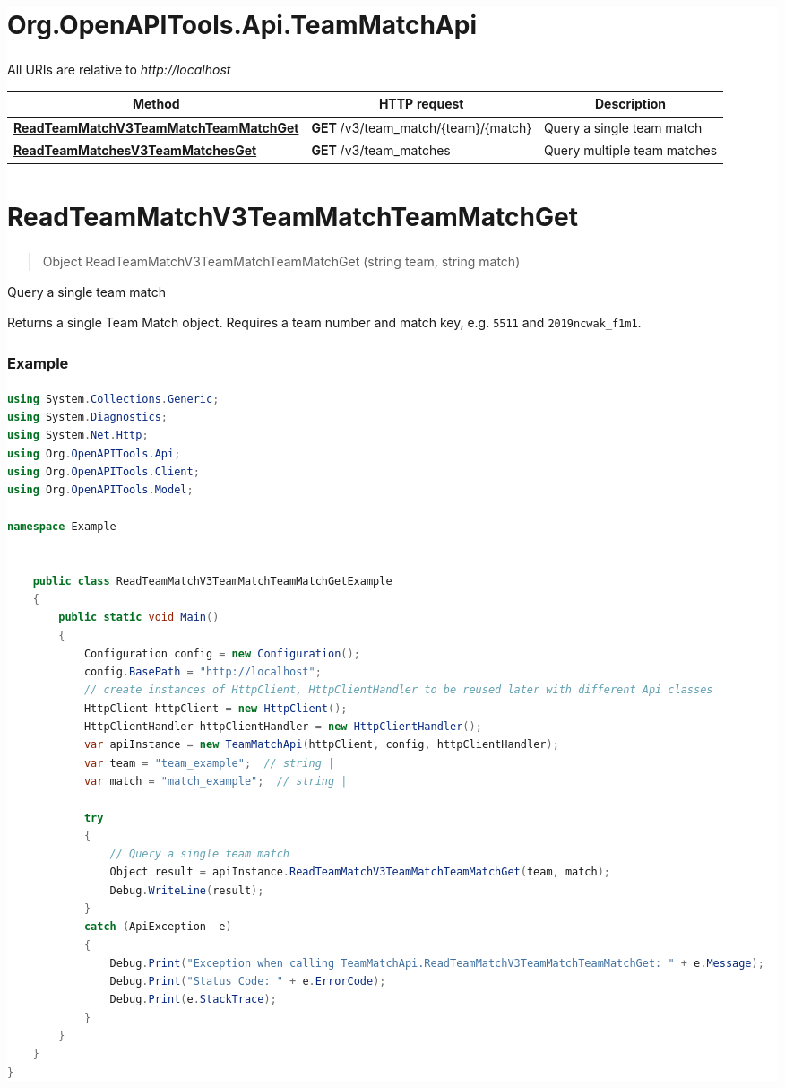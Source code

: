 # Org.OpenAPITools.Api.TeamMatchApi

All URIs are relative to *http://localhost*

| Method | HTTP request | Description |
|--------|--------------|-------------|
| [**ReadTeamMatchV3TeamMatchTeamMatchGet**](TeamMatchApi.md#readteammatchv3teammatchteammatchget) | **GET** /v3/team_match/{team}/{match} | Query a single team match |
| [**ReadTeamMatchesV3TeamMatchesGet**](TeamMatchApi.md#readteammatchesv3teammatchesget) | **GET** /v3/team_matches | Query multiple team matches |

<a id="readteammatchv3teammatchteammatchget"></a>
# **ReadTeamMatchV3TeamMatchTeamMatchGet**
> Object ReadTeamMatchV3TeamMatchTeamMatchGet (string team, string match)

Query a single team match

Returns a single Team Match object. Requires a team number and match key, e.g. `5511` and `2019ncwak_f1m1`.

### Example
```csharp
using System.Collections.Generic;
using System.Diagnostics;
using System.Net.Http;
using Org.OpenAPITools.Api;
using Org.OpenAPITools.Client;
using Org.OpenAPITools.Model;

namespace Example


    public class ReadTeamMatchV3TeamMatchTeamMatchGetExample
    {
        public static void Main()
        {
            Configuration config = new Configuration();
            config.BasePath = "http://localhost";
            // create instances of HttpClient, HttpClientHandler to be reused later with different Api classes
            HttpClient httpClient = new HttpClient();
            HttpClientHandler httpClientHandler = new HttpClientHandler();
            var apiInstance = new TeamMatchApi(httpClient, config, httpClientHandler);
            var team = "team_example";  // string | 
            var match = "match_example";  // string | 

            try
            {
                // Query a single team match
                Object result = apiInstance.ReadTeamMatchV3TeamMatchTeamMatchGet(team, match);
                Debug.WriteLine(result);
            }
            catch (ApiException  e)
            {
                Debug.Print("Exception when calling TeamMatchApi.ReadTeamMatchV3TeamMatchTeamMatchGet: " + e.Message);
                Debug.Print("Status Code: " + e.ErrorCode);
                Debug.Print(e.StackTrace);
            }
        }
    }
}
```
